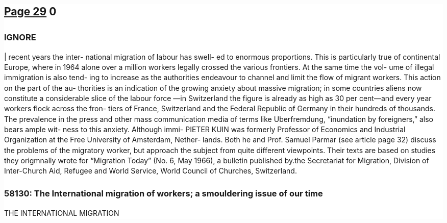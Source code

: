 ## [Page 29](078245engo.pdf#page=29) 0

### IGNORE

| recent years the inter- 
national migration of labour has swell- 
ed to enormous proportions. This is 
particularly true of continental Europe, 
where in 1964 alone over a million 
workers legally crossed the various 
frontiers. At the same time the vol- 
ume of illegal immigration is also tend- 
ing to increase as the authorities 
endeavour to channel and limit the 
flow of migrant workers. 
This action on the part of the au- 
thorities is an indication of the growing 
anxiety about massive migration; in 
some countries aliens now constitute 
a considerable slice of the labour force 
—in Switzerland the figure is already 
as high as 30 per cent—and every 
year workers flock across the fron- 
tiers of France, Switzerland and the 
Federal Republic of Germany in their 
hundreds of thousands. 
The prevalence in the press and 
other mass communication media of 
terms like Uberfremdung, “inundation 
by foreigners,” also bears ample wit- 
ness to this anxiety. Although immi- 
PIETER KUIN was formerly Professor of 
Economics and Industrial Organization at 
the Free University of Amsterdam, Nether- 
lands. Both he and Prof. Samuel Parmar 
(see article page 32) discuss the problems 
of the migratory worker, but approach the 
subject from quite different viewpoints. Their 
texts are based on studies they origmnally 
wrote for “Migration Today” (No. 6, May 
1966), a bulletin published by.the Secretariat 
for Migration, Division of Inter-Church Aid, 
Refugee and World Service, World Council 
of Churches, Switzerland. 


### 58130: The International migration of workers; a smouldering issue of our time

THE INTERNATIONAL 
MIGRATION 
  